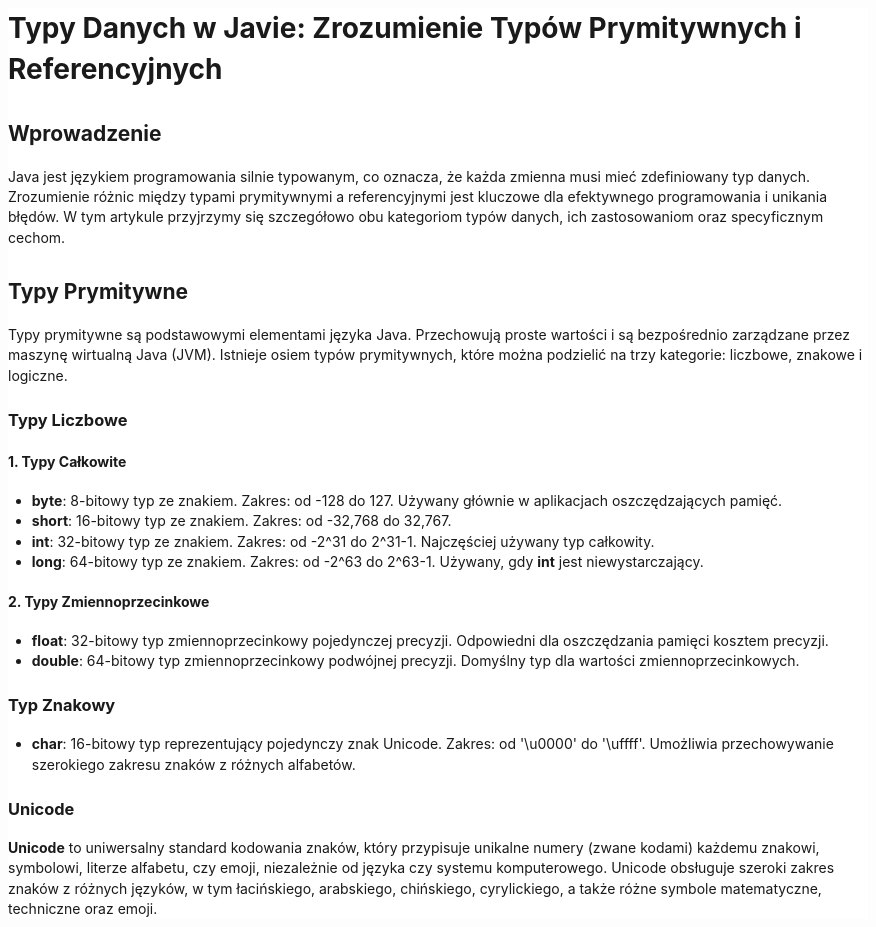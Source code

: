 # Typy Danych w Javie: Zrozumienie Typów Prymitywnych i Referencyjnych

## Wprowadzenie

Java jest językiem programowania silnie typowanym, co oznacza, że każda zmienna musi mieć zdefiniowany typ danych.
Zrozumienie różnic między typami prymitywnymi a referencyjnymi jest kluczowe dla efektywnego programowania i unikania
błędów. W tym artykule przyjrzymy się szczegółowo obu kategoriom typów danych, ich zastosowaniom oraz specyficznym
cechom.

## Typy Prymitywne

Typy prymitywne są podstawowymi elementami języka Java. Przechowują proste wartości i są bezpośrednio zarządzane przez
maszynę wirtualną Java (JVM). Istnieje osiem typów prymitywnych, które można podzielić na trzy kategorie: liczbowe,
znakowe i logiczne.

### Typy Liczbowe

#### 1. Typy Całkowite

- **byte**: 8-bitowy typ ze znakiem. Zakres: od -128 do 127. Używany głównie w aplikacjach oszczędzających pamięć.
- **short**: 16-bitowy typ ze znakiem. Zakres: od -32,768 do 32,767.
- **int**: 32-bitowy typ ze znakiem. Zakres: od -2^31 do 2^31-1. Najczęściej używany typ całkowity.
- **long**: 64-bitowy typ ze znakiem. Zakres: od -2^63 do 2^63-1. Używany, gdy **int** jest niewystarczający.

#### 2. Typy Zmiennoprzecinkowe

- **float**: 32-bitowy typ zmiennoprzecinkowy pojedynczej precyzji. Odpowiedni dla oszczędzania pamięci kosztem
  precyzji.
- **double**: 64-bitowy typ zmiennoprzecinkowy podwójnej precyzji. Domyślny typ dla wartości zmiennoprzecinkowych.

### Typ Znakowy

- **char**: 16-bitowy typ reprezentujący pojedynczy znak Unicode. Zakres: od '\u0000' do '\uffff'. Umożliwia
  przechowywanie szerokiego zakresu znaków z różnych alfabetów.

### Unicode

**Unicode** to uniwersalny standard kodowania znaków, który przypisuje unikalne numery (zwane kodami) każdemu znakowi,
symbolowi, literze alfabetu, czy emoji, niezależnie od języka czy systemu komputerowego. Unicode obsługuje szeroki
zakres znaków z różnych języków, w tym łacińskiego, arabskiego, chińskiego, cyrylickiego, a także różne symbole
matematyczne, techniczne oraz emoji.
